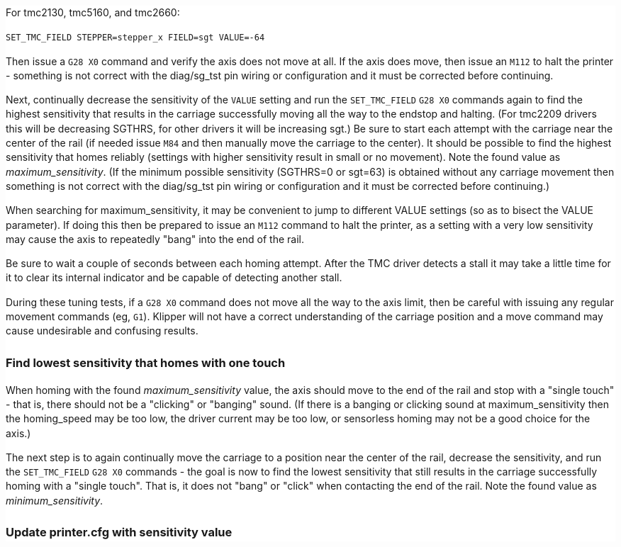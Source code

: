 For tmc2130, tmc5160, and tmc2660:

```
SET_TMC_FIELD STEPPER=stepper_x FIELD=sgt VALUE=-64
```

Then issue a `G28 X0` command and verify the axis does not move at all. If the
axis does move, then issue an `M112` to halt the printer - something is not
correct with the diag/sg_tst pin wiring or configuration and it must be
corrected before continuing.

Next, continually decrease the sensitivity of the `VALUE` setting and run the
`SET_TMC_FIELD` `G28 X0` commands again to find the highest sensitivity that
results in the carriage successfully moving all the way to the endstop and
halting. (For tmc2209 drivers this will be decreasing SGTHRS, for other drivers
it will be increasing sgt.) Be sure to start each attempt with the carriage near
the center of the rail (if needed issue `M84` and then manually move the
carriage to the center). It should be possible to find the highest sensitivity
that homes reliably (settings with higher sensitivity result in small or no
movement). Note the found value as *maximum_sensitivity*. (If the minimum
possible sensitivity (SGTHRS=0 or sgt=63) is obtained without any carriage
movement then something is not correct with the diag/sg_tst pin wiring or
configuration and it must be corrected before continuing.)

When searching for maximum_sensitivity, it may be convenient to jump to
different VALUE settings (so as to bisect the VALUE parameter). If doing this
then be prepared to issue an `M112` command to halt the printer, as a setting
with a very low sensitivity may cause the axis to repeatedly "bang" into the end
of the rail.

Be sure to wait a couple of seconds between each homing attempt. After the TMC
driver detects a stall it may take a little time for it to clear its internal
indicator and be capable of detecting another stall.

During these tuning tests, if a `G28 X0` command does not move all the way to
the axis limit, then be careful with issuing any regular movement commands (eg,
`G1`). Klipper will not have a correct understanding of the carriage position
and a move command may cause undesirable and confusing results.

### Find lowest sensitivity that homes with one touch

When homing with the found *maximum_sensitivity* value, the axis should move to
the end of the rail and stop with a "single touch" - that is, there should not
be a "clicking" or "banging" sound. (If there is a banging or clicking sound at
maximum_sensitivity then the homing_speed may be too low, the driver current may
be too low, or sensorless homing may not be a good choice for the axis.)

The next step is to again continually move the carriage to a position near the
center of the rail, decrease the sensitivity, and run the `SET_TMC_FIELD`
`G28 X0` commands - the goal is now to find the lowest sensitivity that still
results in the carriage successfully homing with a "single touch". That is, it
does not "bang" or "click" when contacting the end of the rail. Note the found
value as *minimum_sensitivity*.

### Update printer.cfg with sensitivity value
